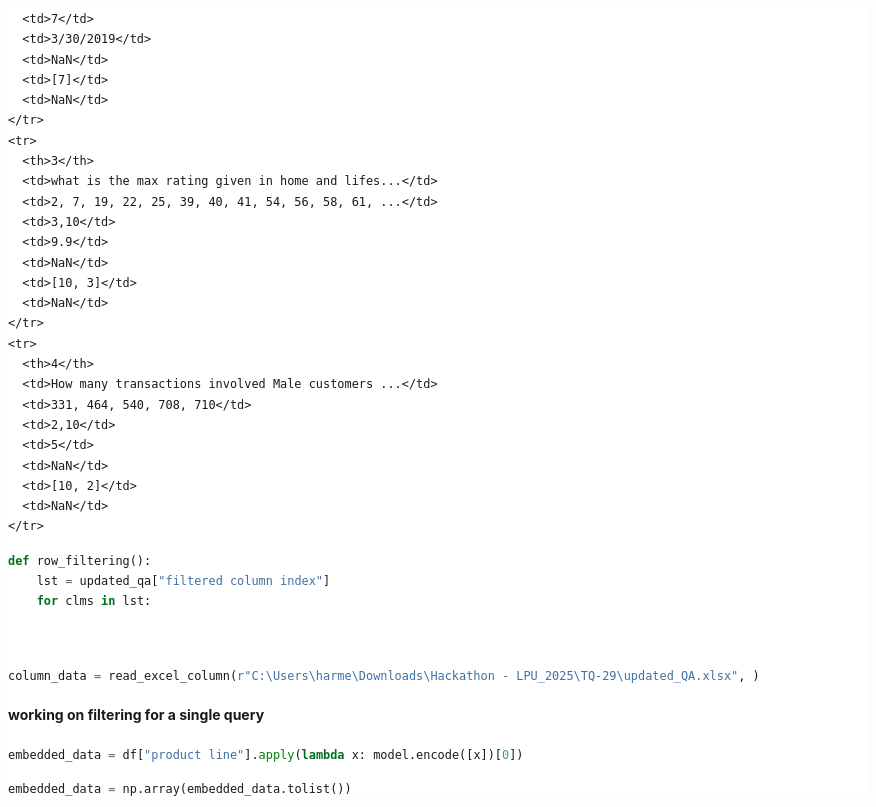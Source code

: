       <td>7</td>
      <td>3/30/2019</td>
      <td>NaN</td>
      <td>[7]</td>
      <td>NaN</td>
    </tr>
    <tr>
      <th>3</th>
      <td>what is the max rating given in home and lifes...</td>
      <td>2, 7, 19, 22, 25, 39, 40, 41, 54, 56, 58, 61, ...</td>
      <td>3,10</td>
      <td>9.9</td>
      <td>NaN</td>
      <td>[10, 3]</td>
      <td>NaN</td>
    </tr>
    <tr>
      <th>4</th>
      <td>How many transactions involved Male customers ...</td>
      <td>331, 464, 540, 708, 710</td>
      <td>2,10</td>
      <td>5</td>
      <td>NaN</td>
      <td>[10, 2]</td>
      <td>NaN</td>
    </tr>
  </tbody>
</table>
</div>




```python
def row_filtering():
    lst = updated_qa["filtered column index"]
    for clms in lst:
        
    
```


```python
column_data = read_excel_column(r"C:\Users\harme\Downloads\Hackathon - LPU_2025\TQ-29\updated_QA.xlsx", )
```

#### working on filtering for a single query


```python
embedded_data = df["product line"].apply(lambda x: model.encode([x])[0])

```


```python
embedded_data = np.array(embedded_data.tolist())
```
